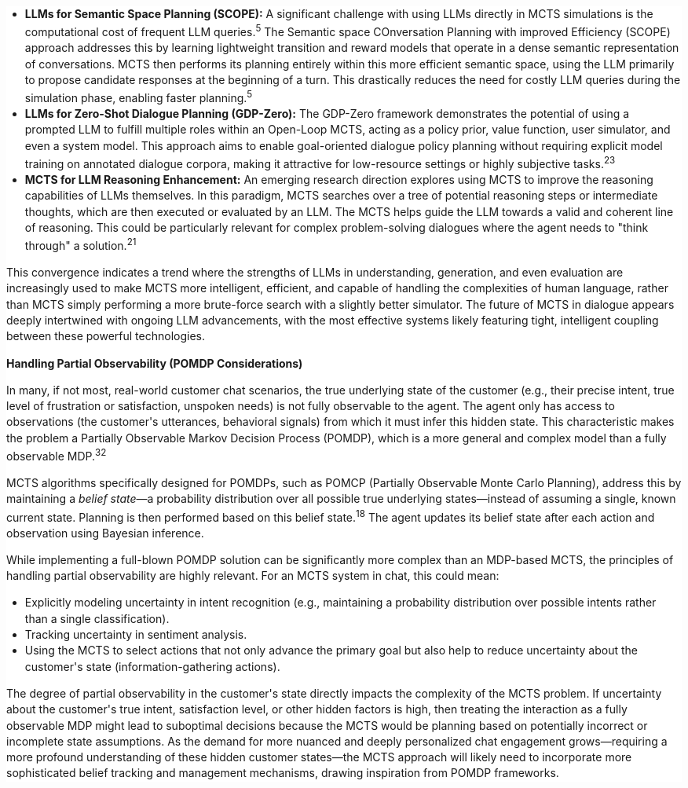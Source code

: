 - **LLMs for Semantic Space Planning (SCOPE):** A significant challenge with using LLMs directly in MCTS simulations is the computational cost of frequent LLM queries.<sup>5</sup> The Semantic space COnversation Planning with improved Efficiency (SCOPE) approach addresses this by learning lightweight transition and reward models that operate in a dense semantic representation of conversations. MCTS then performs its planning entirely within this more efficient semantic space, using the LLM primarily to propose candidate responses at the beginning of a turn. This drastically reduces the need for costly LLM queries during the simulation phase, enabling faster planning.<sup>5</sup>
- **LLMs for Zero-Shot Dialogue Planning (GDP-Zero):** The GDP-Zero framework demonstrates the potential of using a prompted LLM to fulfill multiple roles within an Open-Loop MCTS, acting as a policy prior, value function, user simulator, and even a system model. This approach aims to enable goal-oriented dialogue policy planning without requiring explicit model training on annotated dialogue corpora, making it attractive for low-resource settings or highly subjective tasks.<sup>23</sup>
- **MCTS for LLM Reasoning Enhancement:** An emerging research direction explores using MCTS to improve the reasoning capabilities of LLMs themselves. In this paradigm, MCTS searches over a tree of potential reasoning steps or intermediate thoughts, which are then executed or evaluated by an LLM. The MCTS helps guide the LLM towards a valid and coherent line of reasoning. This could be particularly relevant for complex problem-solving dialogues where the agent needs to "think through" a solution.<sup>21</sup>

This convergence indicates a trend where the strengths of LLMs in understanding, generation, and even evaluation are increasingly used to make MCTS more intelligent, efficient, and capable of handling the complexities of human language, rather than MCTS simply performing a more brute-force search with a slightly better simulator. The future of MCTS in dialogue appears deeply intertwined with ongoing LLM advancements, with the most effective systems likely featuring tight, intelligent coupling between these powerful technologies.

**Handling Partial Observability (POMDP Considerations)**

In many, if not most, real-world customer chat scenarios, the true underlying state of the customer (e.g., their precise intent, true level of frustration or satisfaction, unspoken needs) is not fully observable to the agent. The agent only has access to observations (the customer's utterances, behavioral signals) from which it must infer this hidden state. This characteristic makes the problem a Partially Observable Markov Decision Process (POMDP), which is a more general and complex model than a fully observable MDP.<sup>32</sup>

MCTS algorithms specifically designed for POMDPs, such as POMCP (Partially Observable Monte Carlo Planning), address this by maintaining a _belief state_—a probability distribution over all possible true underlying states—instead of assuming a single, known current state. Planning is then performed based on this belief state.<sup>18</sup> The agent updates its belief state after each action and observation using Bayesian inference.

While implementing a full-blown POMDP solution can be significantly more complex than an MDP-based MCTS, the principles of handling partial observability are highly relevant. For an MCTS system in chat, this could mean:

- Explicitly modeling uncertainty in intent recognition (e.g., maintaining a probability distribution over possible intents rather than a single classification).
- Tracking uncertainty in sentiment analysis.
- Using the MCTS to select actions that not only advance the primary goal but also help to reduce uncertainty about the customer's state (information-gathering actions).

The degree of partial observability in the customer's state directly impacts the complexity of the MCTS problem. If uncertainty about the customer's true intent, satisfaction level, or other hidden factors is high, then treating the interaction as a fully observable MDP might lead to suboptimal decisions because the MCTS would be planning based on potentially incorrect or incomplete state assumptions. As the demand for more nuanced and deeply personalized chat engagement grows—requiring a more profound understanding of these hidden customer states—the MCTS approach will likely need to incorporate more sophisticated belief tracking and management mechanisms, drawing inspiration from POMDP frameworks.
